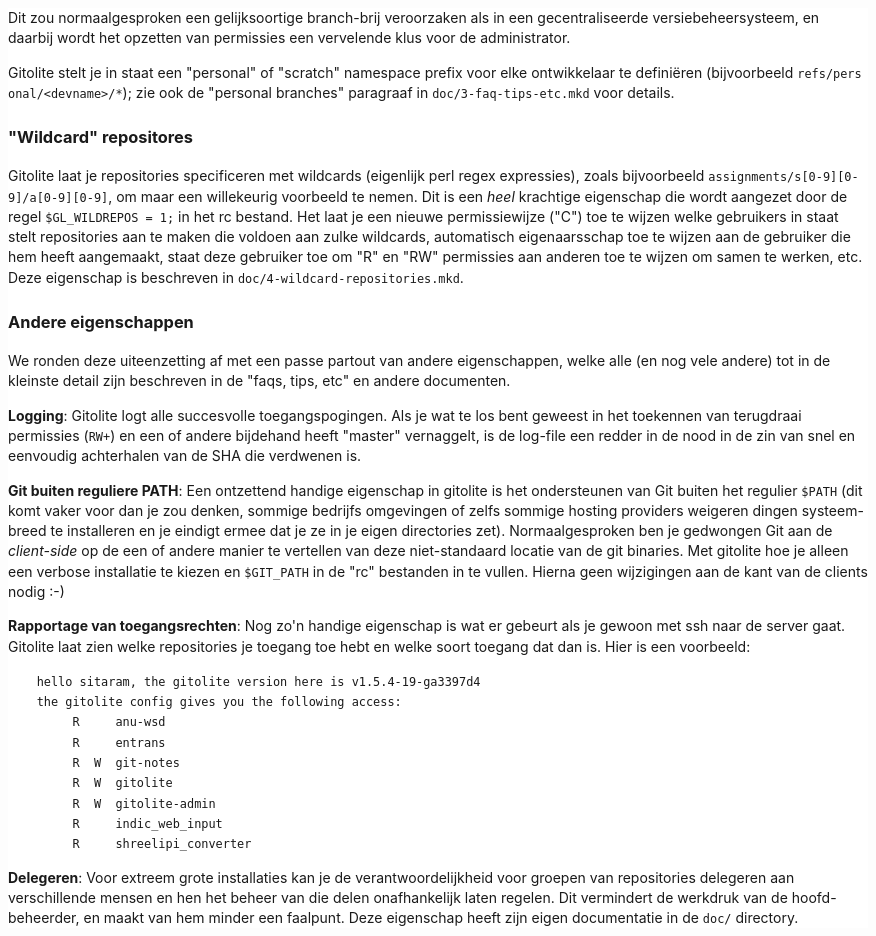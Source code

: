 Dit zou normaalgesproken een gelijksoortige branch-brij veroorzaken als in een gecentraliseerde versiebeheersysteem, en daarbij wordt het opzetten van permissies een vervelende klus voor de administrator.

Gitolite stelt je in staat een "personal" of "scratch" namespace prefix voor elke ontwikkelaar te definiëren (bijvoorbeeld `refs/personal/<devname>/*`); zie ook de "personal branches" paragraaf in `doc/3-faq-tips-etc.mkd` voor details.

### "Wildcard" repositores ###

Gitolite laat je repositories specificeren met wildcards (eigenlijk perl regex expressies), zoals bijvoorbeeld `assignments/s[0-9][0-9]/a[0-9][0-9]`, om maar een willekeurig voorbeeld te nemen. Dit is een *heel* krachtige eigenschap die wordt aangezet door de regel `$GL_WILDREPOS = 1;` in het rc bestand. Het laat je een nieuwe permissiewijze ("C") toe te wijzen welke gebruikers in staat stelt repositories aan te maken die voldoen aan zulke wildcards, automatisch eigenaarsschap toe te wijzen aan de gebruiker die hem heeft aangemaakt, staat deze gebruiker toe om "R" en "RW" permissies aan anderen toe te wijzen om samen te werken, etc. Deze eigenschap is beschreven in `doc/4-wildcard-repositories.mkd`.

### Andere eigenschappen ###

We ronden deze uiteenzetting af met een passe partout van andere eigenschappen, welke alle (en nog vele andere) tot in de kleinste detail zijn beschreven in de "faqs, tips, etc" en andere documenten.

**Logging**: Gitolite logt alle succesvolle toegangspogingen. Als je wat te los bent geweest in het toekennen van terugdraai permissies (`RW+`) en een of andere bijdehand heeft "master" vernaggelt, is de log-file een redder in de nood in de zin van snel en eenvoudig achterhalen van de SHA die verdwenen is.

**Git buiten reguliere PATH**: Een ontzettend handige eigenschap in gitolite is het ondersteunen van Git buiten het regulier `$PATH` (dit komt vaker voor dan je zou denken, sommige bedrijfs omgevingen of zelfs sommige hosting providers weigeren dingen systeem-breed te installeren en je eindigt ermee dat je ze in je eigen directories zet). Normaalgesproken ben je gedwongen Git aan de *client-side* op de een of andere manier te vertellen van deze niet-standaard locatie van de git binaries. Met gitolite hoe je alleen een verbose installatie te kiezen en `$GIT_PATH` in de "rc" bestanden in te vullen. Hierna geen wijzigingen aan de kant van de clients nodig :-)

**Rapportage van toegangsrechten**: Nog zo'n handige eigenschap is wat er gebeurt als je gewoon met ssh naar de server gaat. Gitolite laat zien welke repositories je toegang toe hebt en welke soort toegang dat dan is. Hier is een voorbeeld:

        hello sitaram, the gitolite version here is v1.5.4-19-ga3397d4
        the gitolite config gives you the following access:
             R     anu-wsd
             R     entrans
             R  W  git-notes
             R  W  gitolite
             R  W  gitolite-admin
             R     indic_web_input
             R     shreelipi_converter

**Delegeren**: Voor extreem grote installaties kan je de verantwoordelijkheid voor groepen van repositories delegeren aan verschillende mensen en hen het beheer van die delen onafhankelijk laten regelen. Dit vermindert de werkdruk van de hoofd-beheerder, en maakt van hem minder een faalpunt. Deze eigenschap heeft zijn eigen documentatie in de `doc/` directory.


[gldpg]: http://github.com/sitaramc/gitolite/blob/pu/doc/progit-article.mkd